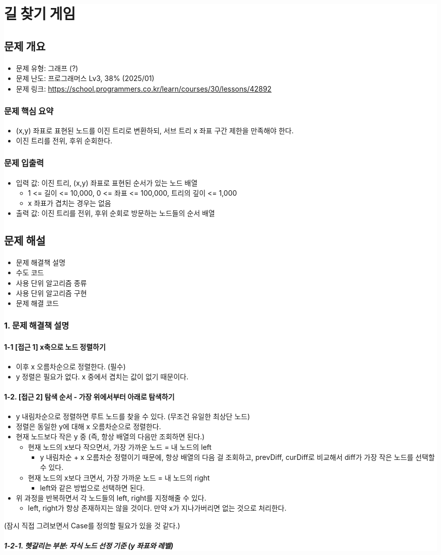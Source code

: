# 길 찾기 게임

## 문제 개요

-   문제 유형: 그래프 (?)
-   문제 난도: 프로그래머스 Lv3, 38% (2025/01)
-   문제 링크: https://school.programmers.co.kr/learn/courses/30/lessons/42892

### 문제 핵심 요약

-   (x,y) 좌표로 표현된 노드를 이진 트리로 변환하되, 서브 트리 x 좌표 구간 제한을 만족해야 한다.
-   이진 트리를 전위, 후위 순회한다.

### 문제 입출력

-   입력 값: 이진 트리, (x,y) 좌표로 표현된 순서가 있는 노드 배열
    -   1 <= 길이 <= 10,000, 0 <= 좌표 <= 100,000, 트리의 깊이 <= 1,000
    -   x 좌표가 겹치는 경우는 없음
-   출력 값: 이진 트리를 전위, 후위 순회로 방문하는 노드들의 순서 배열

## 문제 해설

-   문제 해결책 설명
-   수도 코드
-   사용 단위 알고리즘 종류
-   사용 단위 알고리즘 구현
-   문제 해결 코드

### 1. 문제 해결책 설명

#### 1-1 [접근 1] x축으로 노드 정렬하기

-   이후 x 오름차순으로 정렬한다. (필수)
-   y 정렬은 필요가 없다. x 중에서 겹치는 값이 없기 때문이다.

#### 1-2. [접근 2] 탐색 순서 - 가장 위에서부터 아래로 탐색하기

-   y 내림차순으로 정렬하면 루트 노드를 찾을 수 있다. (무조건 유일한 최상단 노드)
-   정렬은 동일한 y에 대해 x 오름차순으로 정렬한다.
-   현재 노드보다 작은 y 중 (즉, 항상 배열의 다음만 조회하면 된다.)
    -   현재 노드의 x보다 작으면서, 가장 가까운 노드 = 내 노드의 left
        -   y 내림차순 + x 오름차순 정렬이기 때문에, 항상 배열의 다음 걸 조회하고, prevDiff, curDiff로 비교해서 diff가 가장 작은 노드를 선택할 수 있다.
    -   현재 노드의 x보다 크면서, 가장 가까운 노드 = 내 노드의 right
        -   left와 같은 방법으로 선택하면 된다.
-   위 과정을 반복하면서 각 노드들의 left, right를 지정해줄 수 있다.
    -   left, right가 항상 존재하지는 않을 것이다. 만약 x가 지나가버리면 없는 것으로 처리한다.

(잠시 직접 그려보면서 Case를 정의할 필요가 있을 것 같다.)

##### 1-2-1. 헷갈리는 부분: 자식 노드 선정 기준 (y 좌표와 레벨)
